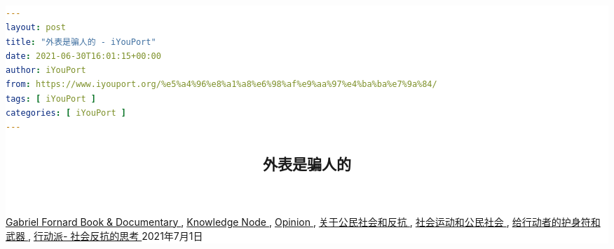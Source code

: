 ```yaml
---
layout: post
title: "外表是骗人的 - iYouPort"
date: 2021-06-30T16:01:15+00:00
author: iYouPort
from: https://www.iyouport.org/%e5%a4%96%e8%a1%a8%e6%98%af%e9%aa%97%e4%ba%ba%e7%9a%84/
tags: [ iYouPort ]
categories: [ iYouPort ]
---
```


<article class="post-16384 post type-post status-publish format-standard has-post-thumbnail hentry category-book-documentary category-knowledge-node category-opinion category-45 category-32 category-67 category-33 tag-activism tag-capitalism tag-climate-justice tag-direct-action tag-globalization tag-humanrights tag-mineral tag-repressive tag-resistance tag-social-movement tag-supply-chain" id="post-16384">
 <header class="entry-header">
  <h1 class="entry-title">
   外表是骗人的
  </h1>
 </header>
 <div class="entry-meta">
  <span class="byline">
   <a href="https://www.iyouport.org/author/gabrielfornard/" rel="author" title="由Gabriel Fornard发布">
    Gabriel Fornard
   </a>
  </span>
  <span class="cat-links">
   <a href="https://www.iyouport.org/category/book-documentary/" rel="category tag">
    Book &amp; Documentary
   </a>
   ,
   <a href="https://www.iyouport.org/category/knowledge-node/" rel="category tag">
    Knowledge Node
   </a>
   ,
   <a href="https://www.iyouport.org/category/opinion/" rel="category tag">
    Opinion
   </a>
   ,
   <a href="https://www.iyouport.org/category/%e5%85%b3%e4%ba%8e%e5%85%ac%e6%b0%91%e7%a4%be%e4%bc%9a%e5%92%8c%e5%8f%8d%e6%8a%97/" rel="category tag">
    关于公民社会和反抗
   </a>
   ,
   <a href="https://www.iyouport.org/category/%e7%a4%be%e4%bc%9a%e8%bf%90%e5%8a%a8%e5%92%8c%e5%85%ac%e6%b0%91%e7%a4%be%e4%bc%9a/" rel="category tag">
    社会运动和公民社会
   </a>
   ,
   <a href="https://www.iyouport.org/category/%e7%bb%99%e8%a1%8c%e5%8a%a8%e8%80%85%e7%9a%84%e6%8a%a4%e8%ba%ab%e7%ac%a6%e5%92%8c%e6%ad%a6%e5%99%a8/" rel="category tag">
    给行动者的护身符和武器
   </a>
   ,
   <a href="https://www.iyouport.org/category/%e8%a1%8c%e5%8a%a8%e6%b4%be-%e7%a4%be%e4%bc%9a%e5%8f%8d%e6%8a%97%e7%9a%84%e6%80%9d%e8%80%83/" rel="category tag">
    行动派- 社会反抗的思考
   </a>
  </span>
  <span class="published-on">
   <time class="entry-date published" datetime="2021-07-01T00:01:15+08:00">
    2021年7月1日